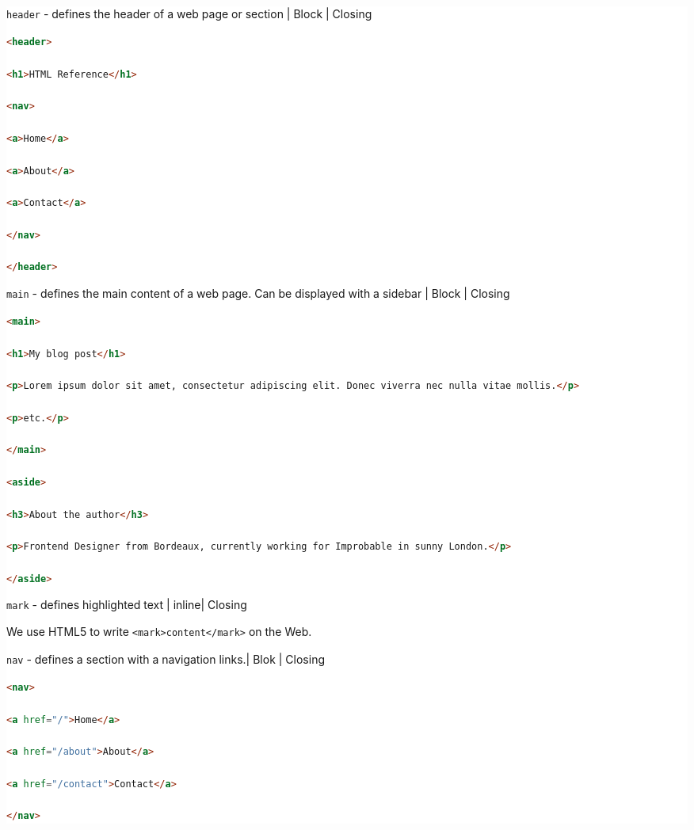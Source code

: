 
`header` - defines the header of a web page or section | Block | Closing

  
```html
<header>

<h1>HTML Reference</h1>

<nav>

<a>Home</a>

<a>About</a>

<a>Contact</a>

</nav>

</header>
```
  

`main` - defines the main content of a web page. Can be displayed with a sidebar | Block | Closing

  
```html
<main>

<h1>My blog post</h1>

<p>Lorem ipsum dolor sit amet, consectetur adipiscing elit. Donec viverra nec nulla vitae mollis.</p>

<p>etc.</p>

</main>

<aside>

<h3>About the author</h3>

<p>Frontend Designer from Bordeaux, currently working for Improbable in sunny London.</p>

</aside>
```
  

`mark` - defines highlighted text | inline| Closing

  

We use HTML5 to write `<mark>content</mark>` on the Web.

  

`nav` - defines a section with a navigation links.| Blok | Closing

  
```html
<nav>

<a href="/">Home</a>

<a href="/about">About</a>

<a href="/contact">Contact</a>

</nav>
```
  